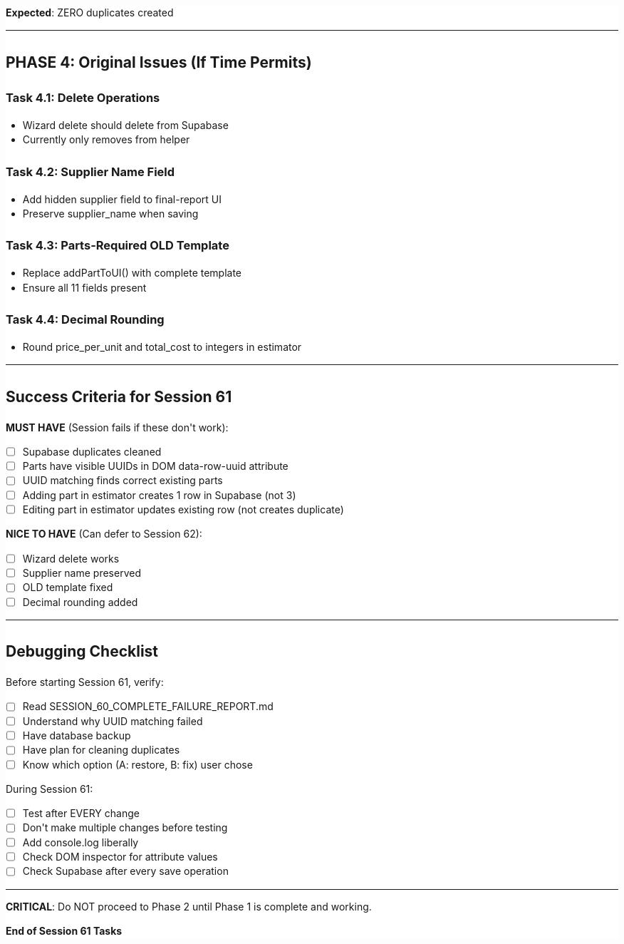 **Expected**: ZERO duplicates created

---

## PHASE 4: Original Issues (If Time Permits)

### Task 4.1: Delete Operations
- Wizard delete should delete from Supabase
- Currently only removes from helper

### Task 4.2: Supplier Name Field
- Add hidden supplier field to final-report UI
- Preserve supplier_name when saving

### Task 4.3: Parts-Required OLD Template
- Replace addPartToUI() with complete template
- Ensure all 11 fields present

### Task 4.4: Decimal Rounding
- Round price_per_unit and total_cost to integers in estimator

---

## Success Criteria for Session 61

**MUST HAVE** (Session fails if these don't work):
- [ ] Supabase duplicates cleaned
- [ ] Parts have visible UUIDs in DOM data-row-uuid attribute
- [ ] UUID matching finds correct existing parts
- [ ] Adding part in estimator creates 1 row in Supabase (not 3)
- [ ] Editing part in estimator updates existing row (not creates duplicate)

**NICE TO HAVE** (Can defer to Session 62):
- [ ] Wizard delete works
- [ ] Supplier name preserved
- [ ] OLD template fixed
- [ ] Decimal rounding added

---

## Debugging Checklist

Before starting Session 61, verify:
- [ ] Read SESSION_60_COMPLETE_FAILURE_REPORT.md
- [ ] Understand why UUID matching failed
- [ ] Have database backup
- [ ] Have plan for cleaning duplicates
- [ ] Know which option (A: restore, B: fix) user chose

During Session 61:
- [ ] Test after EVERY change
- [ ] Don't make multiple changes before testing
- [ ] Add console.log liberally
- [ ] Check DOM inspector for attribute values
- [ ] Check Supabase after every save operation

---

**CRITICAL**: Do NOT proceed to Phase 2 until Phase 1 is complete and working.

**End of Session 61 Tasks**

